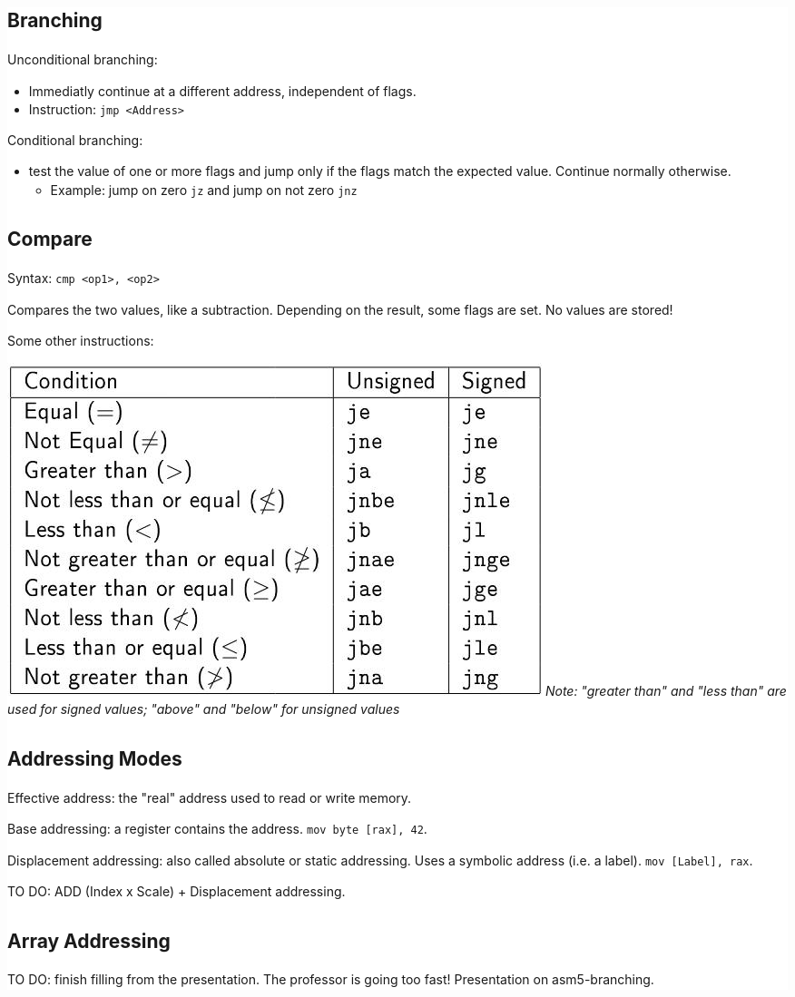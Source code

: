 ## Branching

Unconditional branching:

- Immediatly continue at a different address, independent of flags.
- Instruction: `jmp <Address>`

Conditional branching:

- test the value of one or more flags and jump only if the flags match the expected value. Continue normally otherwise.
  - Example: jump on zero `jz` and jump on not zero `jnz`

## Compare

Syntax: `cmp <op1>, <op2>`

Compares the two values, like a subtraction. Depending on the result, some flags are set. No values are stored!

Some other instructions:

![conditions](../../res/img/condbranchconditions.jpg)
*Note: "greater than" and "less than" are used for signed values; "above" and "below" for unsigned values*

## Addressing Modes

Effective address: the "real" address used to read or write memory.

Base addressing: a register contains the address. `mov byte [rax], 42`.

Displacement addressing: also called absolute or static addressing. Uses a symbolic address (i.e. a label). `mov [Label], rax`.

TO DO: ADD (Index x Scale) + Displacement addressing.

## Array Addressing

TO DO: finish filling from the presentation. The professor is going too fast! Presentation on asm5-branching.
